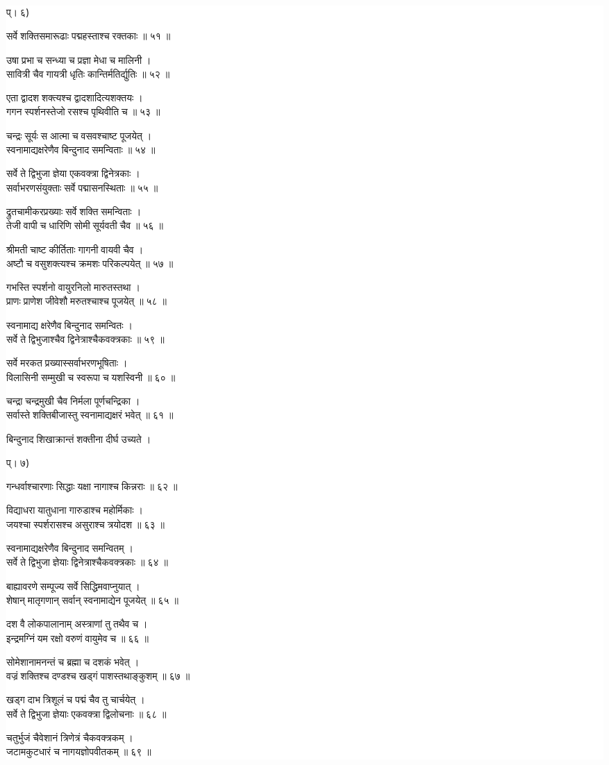 प्। ६)  
  
सर्वे शक्तिसमारूढाः पद्महस्ताश्च रक्तकाः ॥ ५१ ॥  
  
उषा प्रभा च सन्ध्या च प्रज्ञा मेधा च मालिनी ।  
सावित्री चैव गायत्री धृतिः कान्तिर्मतिर्द्युतिः ॥ ५२ ॥  
  
एता द्वादश शक्त्यश्च द्वादशादित्यशक्तयः ।  
गगन स्पर्शनस्तेजो रसश्च पृथिवीति च ॥ ५३ ॥  
  
चन्द्रः सूर्यः स आत्मा च वसवश्चाष्ट पूजयेत् ।  
स्वनामाद्यक्षरेणैव बिन्दुनाद समन्विताः ॥ ५४ ॥  
  
सर्वे ते द्विभुजा ज्ञेया एकवक्त्रा द्विनेत्रकाः ।  
सर्वाभरणसंयुक्ताः सर्वे पद्मासनस्थिताः ॥ ५५ ॥  
  
द्रुतचामीकरप्रख्याः सर्वे शक्ति समन्विताः ।  
तेजी वापी च धारिणि सोमी सूर्यवती चैव ॥ ५६ ॥  
  
श्रीमती चाष्ट कीर्तिताः गागनी वायवी चैव ।  
अष्टौ च वसुशक्त्यश्च क्रमशः परिकल्पयेत् ॥ ५७ ॥  
  
गभस्ति स्पर्शनो वायुरनिलो मारुतस्तथा ।  
प्राणः प्राणेश जीवेशौ मरुतश्चाश्च पूजयेत् ॥ ५८ ॥  
  
स्वनामाद्य क्षरेणैव बिन्दुनाद समन्वितः ।  
सर्वे ते द्विभुजाश्चैव द्विनेत्राश्चैकवक्त्रकाः ॥ ५९ ॥  
  
सर्वे मरकत प्रख्यास्सर्वाभरणभूषिताः ।  
विलासिनी सम्मुखी च स्वरूपा च यशस्विनी ॥ ६० ॥  
  
चन्द्रा चन्द्रमुखी चैव निर्मला पूर्णचन्द्रिका ।  
सर्वास्ते शक्तिबीजास्तु स्वनामाद्यक्षरं भवेत् ॥ ६१ ॥  
  
बिन्दुनाद शिखाक्रान्तं शक्तीना दीर्घ उच्यते ।  
  
प्। ७)  
  
गन्धर्वाश्चारणाः सिद्धाः यक्षा नागाश्च किन्नराः ॥ ६२ ॥  
  
विद्याधरा यातुधाना गारुडाश्च महोर्मिकाः ।  
जयश्चा स्पर्शरासश्च असुराश्च त्रयोदश ॥ ६३ ॥  
  
स्वनामाद्यक्षरेणैव बिन्दुनाद समन्वितम् ।  
सर्वे ते द्विभुजा ज्ञेयाः द्विनेत्राश्चैकवक्त्रकाः ॥ ६४ ॥  
  
बाह्यावरणे सम्पूज्य सर्वे सिद्धिमवाप्नुयात् ।  
शेषान् मातृगणान् सर्वान् स्वनामाद्येन पूजयेत् ॥ ६५ ॥  
  
दश वै लोकपालानाम् अस्त्राणां तु तथैव च ।  
इन्द्रमग्निं यम रक्षो वरुणं वायुमेव च ॥ ६६ ॥  
  
सोमेशानामनन्तं च ब्रह्मा च दशकं भवेत् ।  
वज्रं शक्तिश्च दण्डश्च खड्गं पाशस्तथाङ्कुशम् ॥ ६७ ॥  
  
खड्ग दाभ त्रिशूलं च पद्मं चैव तु चार्चयेत् ।  
सर्वे ते द्विभुजा ज्ञेयाः एकवक्त्रा द्विलोचनाः ॥ ६८ ॥  
  
चतुर्भुजं चैवेशानं त्रिणेत्रं चैकवक्त्रकम् ।  
जटामकुटधारं च नागयज्ञोपवीतकम् ॥ ६९ ॥  
  